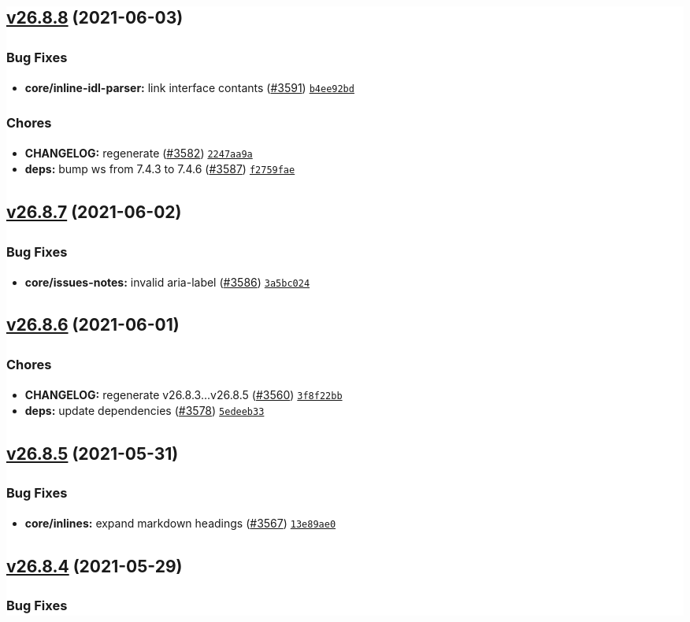 
## [v26.8.8](https://github.com/w3c/respec/compare/v26.8.7...v26.8.8) (2021-06-03)

### Bug Fixes

* **core/inline-idl-parser:** link interface contants ([#3591](https://github.com/w3c/respec/issues/3591)) [`b4ee92bd`](https://github.com/w3c/respec/commit/b4ee92bda39ad01194a3da898b77fc06fa6bab02)

### Chores

* **CHANGELOG:** regenerate ([#3582](https://github.com/w3c/respec/issues/3582)) [`2247aa9a`](https://github.com/w3c/respec/commit/2247aa9a94131077f66209db66a48f033569c808)
* **deps:** bump ws from 7.4.3 to 7.4.6 ([#3587](https://github.com/w3c/respec/issues/3587)) [`f2759fae`](https://github.com/w3c/respec/commit/f2759fae3974926a6530fd58873b71b7c18f57ff)


## [v26.8.7](https://github.com/w3c/respec/compare/v26.8.6...v26.8.7) (2021-06-02)

### Bug Fixes

* **core/issues-notes:** invalid aria-label ([#3586](https://github.com/w3c/respec/issues/3586)) [`3a5bc024`](https://github.com/w3c/respec/commit/3a5bc0241a55c69023efdffa08a72a30d50ef921)


## [v26.8.6](https://github.com/w3c/respec/compare/v26.8.5...v26.8.6) (2021-06-01)

### Chores

* **CHANGELOG:** regenerate v26.8.3...v26.8.5 ([#3560](https://github.com/w3c/respec/issues/3560)) [`3f8f22bb`](https://github.com/w3c/respec/commit/3f8f22bbbcd4b7cb7a2abc82a9611f730dff4aa0)
* **deps:** update dependencies ([#3578](https://github.com/w3c/respec/issues/3578)) [`5edeeb33`](https://github.com/w3c/respec/commit/5edeeb33f78637180f29b05547ea35f3d2d51c5c)


## [v26.8.5](https://github.com/w3c/respec/compare/v26.8.4...v26.8.5) (2021-05-31)

### Bug Fixes

* **core/inlines:** expand markdown headings ([#3567](https://github.com/w3c/respec/issues/3567)) [`13e89ae0`](https://github.com/w3c/respec/commit/13e89ae0f6d66c9caed7b72cf28a6dcd18b8bea5)


## [v26.8.4](https://github.com/w3c/respec/compare/v26.8.3...v26.8.4) (2021-05-29)

### Bug Fixes

